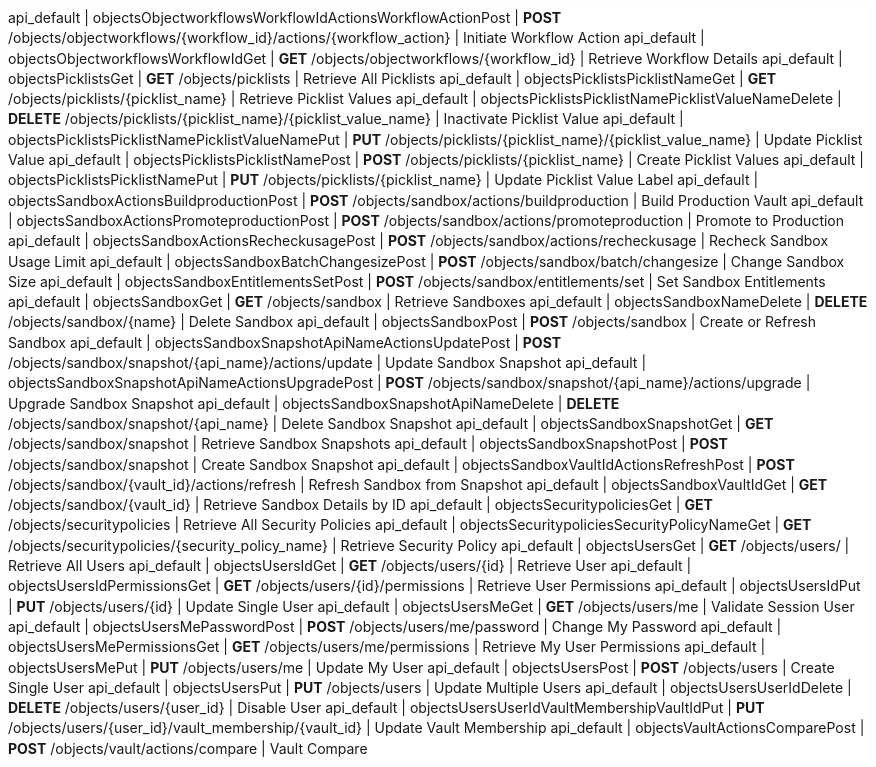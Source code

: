 api_default | objectsObjectworkflowsWorkflowIdActionsWorkflowActionPost | **POST** /objects/objectworkflows/{workflow_id}/actions/{workflow_action} | Initiate Workflow Action
api_default | objectsObjectworkflowsWorkflowIdGet | **GET** /objects/objectworkflows/{workflow_id} | Retrieve Workflow Details
api_default | objectsPicklistsGet | **GET** /objects/picklists | Retrieve All Picklists
api_default | objectsPicklistsPicklistNameGet | **GET** /objects/picklists/{picklist_name} | Retrieve Picklist Values
api_default | objectsPicklistsPicklistNamePicklistValueNameDelete | **DELETE** /objects/picklists/{picklist_name}/{picklist_value_name} | Inactivate Picklist Value
api_default | objectsPicklistsPicklistNamePicklistValueNamePut | **PUT** /objects/picklists/{picklist_name}/{picklist_value_name} | Update Picklist Value
api_default | objectsPicklistsPicklistNamePost | **POST** /objects/picklists/{picklist_name} | Create Picklist Values
api_default | objectsPicklistsPicklistNamePut | **PUT** /objects/picklists/{picklist_name} | Update Picklist Value Label
api_default | objectsSandboxActionsBuildproductionPost | **POST** /objects/sandbox/actions/buildproduction | Build Production Vault
api_default | objectsSandboxActionsPromoteproductionPost | **POST** /objects/sandbox/actions/promoteproduction | Promote to Production
api_default | objectsSandboxActionsRecheckusagePost | **POST** /objects/sandbox/actions/recheckusage | Recheck Sandbox Usage Limit
api_default | objectsSandboxBatchChangesizePost | **POST** /objects/sandbox/batch/changesize | Change Sandbox Size
api_default | objectsSandboxEntitlementsSetPost | **POST** /objects/sandbox/entitlements/set | Set Sandbox Entitlements
api_default | objectsSandboxGet | **GET** /objects/sandbox | Retrieve Sandboxes
api_default | objectsSandboxNameDelete | **DELETE** /objects/sandbox/{name} | Delete Sandbox
api_default | objectsSandboxPost | **POST** /objects/sandbox | Create or Refresh Sandbox
api_default | objectsSandboxSnapshotApiNameActionsUpdatePost | **POST** /objects/sandbox/snapshot/{api_name}/actions/update | Update Sandbox Snapshot
api_default | objectsSandboxSnapshotApiNameActionsUpgradePost | **POST** /objects/sandbox/snapshot/{api_name}/actions/upgrade | Upgrade Sandbox Snapshot
api_default | objectsSandboxSnapshotApiNameDelete | **DELETE** /objects/sandbox/snapshot/{api_name} | Delete Sandbox Snapshot
api_default | objectsSandboxSnapshotGet | **GET** /objects/sandbox/snapshot | Retrieve Sandbox Snapshots
api_default | objectsSandboxSnapshotPost | **POST** /objects/sandbox/snapshot | Create Sandbox Snapshot
api_default | objectsSandboxVaultIdActionsRefreshPost | **POST** /objects/sandbox/{vault_id}/actions/refresh | Refresh Sandbox from Snapshot
api_default | objectsSandboxVaultIdGet | **GET** /objects/sandbox/{vault_id} | Retrieve Sandbox Details by ID
api_default | objectsSecuritypoliciesGet | **GET** /objects/securitypolicies | Retrieve All Security Policies
api_default | objectsSecuritypoliciesSecurityPolicyNameGet | **GET** /objects/securitypolicies/{security_policy_name} | Retrieve Security Policy
api_default | objectsUsersGet | **GET** /objects/users/ | Retrieve All Users
api_default | objectsUsersIdGet | **GET** /objects/users/{id} | Retrieve User
api_default | objectsUsersIdPermissionsGet | **GET** /objects/users/{id}/permissions | Retrieve User Permissions
api_default | objectsUsersIdPut | **PUT** /objects/users/{id} | Update Single User
api_default | objectsUsersMeGet | **GET** /objects/users/me | Validate Session User
api_default | objectsUsersMePasswordPost | **POST** /objects/users/me/password | Change My Password
api_default | objectsUsersMePermissionsGet | **GET** /objects/users/me/permissions | Retrieve My User Permissions
api_default | objectsUsersMePut | **PUT** /objects/users/me | Update My User
api_default | objectsUsersPost | **POST** /objects/users | Create Single User
api_default | objectsUsersPut | **PUT** /objects/users | Update Multiple Users
api_default | objectsUsersUserIdDelete | **DELETE** /objects/users/{user_id} | Disable User
api_default | objectsUsersUserIdVaultMembershipVaultIdPut | **PUT** /objects/users/{user_id}/vault_membership/{vault_id} | Update Vault Membership
api_default | objectsVaultActionsComparePost | **POST** /objects/vault/actions/compare | Vault Compare
